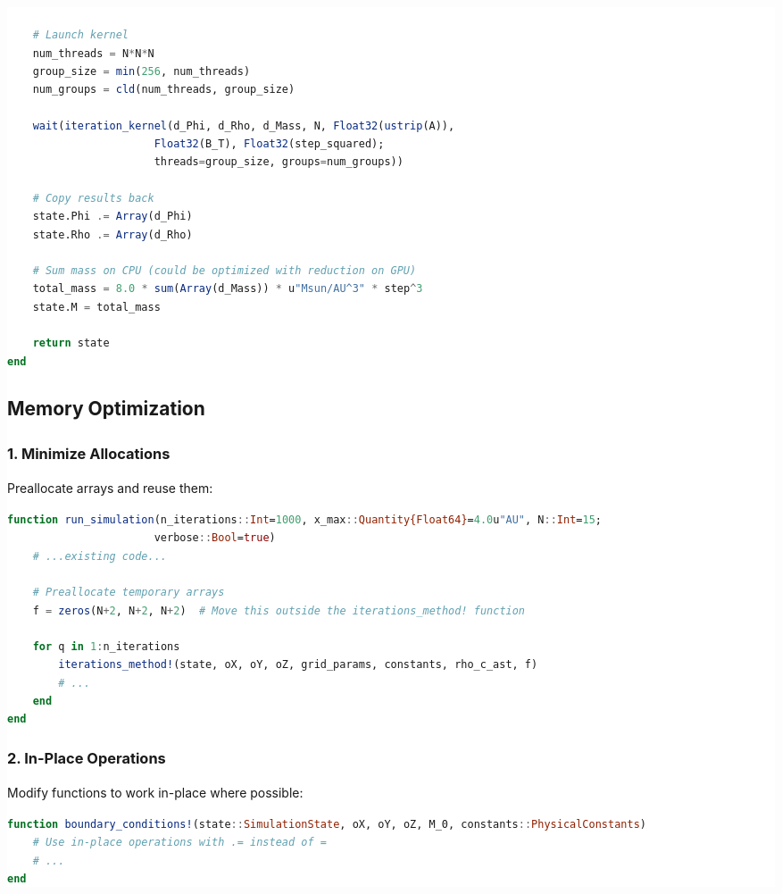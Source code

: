 ```julia
    
    # Launch kernel
    num_threads = N*N*N
    group_size = min(256, num_threads)
    num_groups = cld(num_threads, group_size)
    
    wait(iteration_kernel(d_Phi, d_Rho, d_Mass, N, Float32(ustrip(A)), 
                       Float32(B_T), Float32(step_squared); 
                       threads=group_size, groups=num_groups))
    
    # Copy results back
    state.Phi .= Array(d_Phi)
    state.Rho .= Array(d_Rho)
    
    # Sum mass on CPU (could be optimized with reduction on GPU)
    total_mass = 8.0 * sum(Array(d_Mass)) * u"Msun/AU^3" * step^3
    state.M = total_mass
    
    return state
end
```

## Memory Optimization

### 1. Minimize Allocations

Preallocate arrays and reuse them:

```julia
function run_simulation(n_iterations::Int=1000, x_max::Quantity{Float64}=4.0u"AU", N::Int=15; 
                       verbose::Bool=true)
    # ...existing code...
    
    # Preallocate temporary arrays
    f = zeros(N+2, N+2, N+2)  # Move this outside the iterations_method! function
    
    for q in 1:n_iterations
        iterations_method!(state, oX, oY, oZ, grid_params, constants, rho_c_ast, f)
        # ...
    end
end
```

### 2. In-Place Operations

Modify functions to work in-place where possible:

```julia
function boundary_conditions!(state::SimulationState, oX, oY, oZ, M_0, constants::PhysicalConstants)
    # Use in-place operations with .= instead of =
    # ...
end
```
